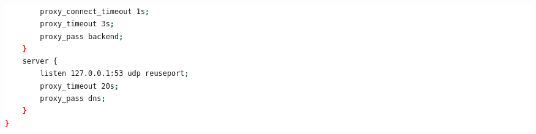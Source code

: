 ```bash
        proxy_connect_timeout 1s;
        proxy_timeout 3s;
        proxy_pass backend;
    }
    server {
        listen 127.0.0.1:53 udp reuseport;
        proxy_timeout 20s;
        proxy_pass dns;
    }
}  
```
